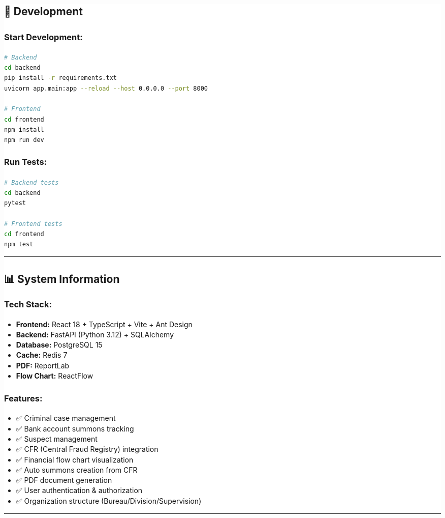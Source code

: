 
## 🔄 Development

### Start Development:
```bash
# Backend
cd backend
pip install -r requirements.txt
uvicorn app.main:app --reload --host 0.0.0.0 --port 8000

# Frontend
cd frontend
npm install
npm run dev
```

### Run Tests:
```bash
# Backend tests
cd backend
pytest

# Frontend tests
cd frontend
npm test
```

---

## 📊 System Information

### Tech Stack:
- **Frontend:** React 18 + TypeScript + Vite + Ant Design
- **Backend:** FastAPI (Python 3.12) + SQLAlchemy
- **Database:** PostgreSQL 15
- **Cache:** Redis 7
- **PDF:** ReportLab
- **Flow Chart:** ReactFlow

### Features:
- ✅ Criminal case management
- ✅ Bank account summons tracking
- ✅ Suspect management
- ✅ CFR (Central Fraud Registry) integration
- ✅ Financial flow chart visualization
- ✅ Auto summons creation from CFR
- ✅ PDF document generation
- ✅ User authentication & authorization
- ✅ Organization structure (Bureau/Division/Supervision)

---
